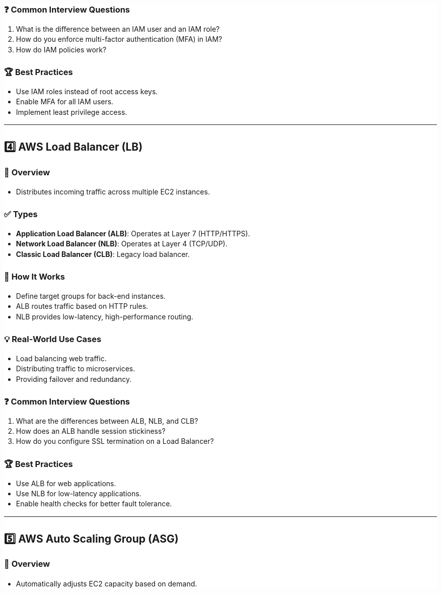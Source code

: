 ### ❓ **Common Interview Questions**
1. What is the difference between an IAM user and an IAM role?
2. How do you enforce multi-factor authentication (MFA) in IAM?
3. How do IAM policies work?

### 🏆 **Best Practices**
- Use IAM roles instead of root access keys.
- Enable MFA for all IAM users.
- Implement least privilege access.

---

## 4️⃣ **AWS Load Balancer (LB)**

### 🔹 **Overview**
- Distributes incoming traffic across multiple EC2 instances.

### ✅ **Types**
- **Application Load Balancer (ALB)**: Operates at Layer 7 (HTTP/HTTPS).
- **Network Load Balancer (NLB)**: Operates at Layer 4 (TCP/UDP).
- **Classic Load Balancer (CLB)**: Legacy load balancer.

### 🔄 **How It Works**
- Define target groups for back-end instances.
- ALB routes traffic based on HTTP rules.
- NLB provides low-latency, high-performance routing.

### 💡 **Real-World Use Cases**
- Load balancing web traffic.
- Distributing traffic to microservices.
- Providing failover and redundancy.

### ❓ **Common Interview Questions**
1. What are the differences between ALB, NLB, and CLB?
2. How does an ALB handle session stickiness?
3. How do you configure SSL termination on a Load Balancer?

### 🏆 **Best Practices**
- Use ALB for web applications.
- Use NLB for low-latency applications.
- Enable health checks for better fault tolerance.

---

## 5️⃣ **AWS Auto Scaling Group (ASG)**

### 🔹 **Overview**
- Automatically adjusts EC2 capacity based on demand.
